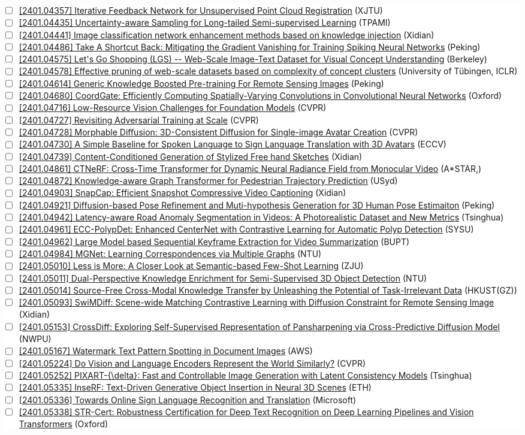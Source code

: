 - [ ] [\[2401.04357\] Iterative Feedback Network for Unsupervised Point Cloud Registration](https://arxiv.org/abs/2401.04357) (XJTU)
- [ ] [\[2401.04435\] Uncertainty-aware Sampling for Long-tailed Semi-supervised Learning](https://arxiv.org/abs/2401.04435) (TPAMI)
- [ ] [\[2401.04441\] Image classification network enhancement methods based on knowledge injection](https://arxiv.org/abs/2401.04441) (Xidian)
- [ ] [\[2401.04486\] Take A Shortcut Back: Mitigating the Gradient Vanishing for Training Spiking Neural Networks](https://arxiv.org/abs/2401.04486) (Peking)
- [ ] [\[2401.04575\] Let's Go Shopping (LGS) -- Web-Scale Image-Text Dataset for Visual Concept Understanding](https://arxiv.org/abs/2401.04575) (Berkeley)
- [ ] [\[2401.04578\] Effective pruning of web-scale datasets based on complexity of concept clusters](https://arxiv.org/abs/2401.04578) (University of Tübingen, ICLR)
- [ ] [\[2401.04614\] Generic Knowledge Boosted Pre-training For Remote Sensing Images](https://arxiv.org/abs/2401.04614) (Peking)
- [ ] [\[2401.04680\] CoordGate: Efficiently Computing Spatially-Varying Convolutions in Convolutional Neural Networks](https://arxiv.org/abs/2401.04680) (Oxford)
- [ ] [\[2401.04716\] Low-Resource Vision Challenges for Foundation Models](https://arxiv.org/abs/2401.04716) (CVPR)
- [ ] [\[2401.04727\] Revisiting Adversarial Training at Scale](https://arxiv.org/abs/2401.04727) (CVPR)
- [ ] [\[2401.04728\] Morphable Diffusion: 3D-Consistent Diffusion for Single-image Avatar Creation](https://arxiv.org/abs/2401.04728) (CVPR)
- [ ] [\[2401.04730\] A Simple Baseline for Spoken Language to Sign Language Translation with 3D Avatars](https://arxiv.org/abs/2401.04730) (ECCV)
- [ ] [\[2401.04739\] Content-Conditioned Generation of Stylized Free hand Sketches](https://arxiv.org/abs/2401.04739) (Xidian)
- [ ] [\[2401.04861\] CTNeRF: Cross-Time Transformer for Dynamic Neural Radiance Field from Monocular Video](https://arxiv.org/abs/2401.04861) (A*STAR,)
- [ ] [\[2401.04872\] Knowledge-aware Graph Transformer for Pedestrian Trajectory Prediction](https://arxiv.org/abs/2401.04872) (USyd)
- [ ] [\[2401.04903\] SnapCap: Efficient Snapshot Compressive Video Captioning](https://arxiv.org/abs/2401.04903) (Xidian)
- [ ] [\[2401.04921\] Diffusion-based Pose Refinement and Muti-hypothesis Generation for 3D Human Pose Estimaiton](https://arxiv.org/abs/2401.04921) (Peking)
- [ ] [\[2401.04942\] Latency-aware Road Anomaly Segmentation in Videos: A Photorealistic Dataset and New Metrics](https://arxiv.org/abs/2401.04942) (Tsinghua)
- [ ] [\[2401.04961\] ECC-PolypDet: Enhanced CenterNet with Contrastive Learning for Automatic Polyp Detection](https://arxiv.org/abs/2401.04961) (SYSU)
- [ ] [\[2401.04962\] Large Model based Sequential Keyframe Extraction for Video Summarization](https://arxiv.org/abs/2401.04962) (BUPT)
- [ ] [\[2401.04984\] MGNet: Learning Correspondences via Multiple Graphs](https://arxiv.org/abs/2401.04984) (NTU)
- [ ] [\[2401.05010\] Less is More: A Closer Look at Semantic-based Few-Shot Learning](https://arxiv.org/abs/2401.05010) (ZJU)
- [ ] [\[2401.05011\] Dual-Perspective Knowledge Enrichment for Semi-Supervised 3D Object Detection](https://arxiv.org/abs/2401.05011) (NTU)
- [ ] [\[2401.05014\] Source-Free Cross-Modal Knowledge Transfer by Unleashing the Potential of Task-Irrelevant Data](https://arxiv.org/abs/2401.05014) (HKUST(GZ))
- [ ] [\[2401.05093\] SwiMDiff: Scene-wide Matching Contrastive Learning with Diffusion Constraint for Remote Sensing Image](https://arxiv.org/abs/2401.05093) (Xidian)
- [ ] [\[2401.05153\] CrossDiff: Exploring Self-Supervised Representation of Pansharpening via Cross-Predictive Diffusion Model](https://arxiv.org/abs/2401.05153) (NWPU)
- [ ] [\[2401.05167\] Watermark Text Pattern Spotting in Document Images](https://arxiv.org/abs/2401.05167) (AWS)
- [ ] [\[2401.05224\] Do Vision and Language Encoders Represent the World Similarly?](https://arxiv.org/abs/2401.05224) (CVPR)
- [ ] [\[2401.05252\] PIXART-{\delta}: Fast and Controllable Image Generation with Latent Consistency Models](https://arxiv.org/abs/2401.05252) (Tsinghua)
- [ ] [\[2401.05335\] InseRF: Text-Driven Generative Object Insertion in Neural 3D Scenes](https://arxiv.org/abs/2401.05335) (ETH)
- [ ] [\[2401.05336\] Towards Online Sign Language Recognition and Translation](https://arxiv.org/abs/2401.05336) (Microsoft)
- [ ] [\[2401.05338\] STR-Cert: Robustness Certification for Deep Text Recognition on Deep Learning Pipelines and Vision Transformers](https://arxiv.org/abs/2401.05338) (Oxford)